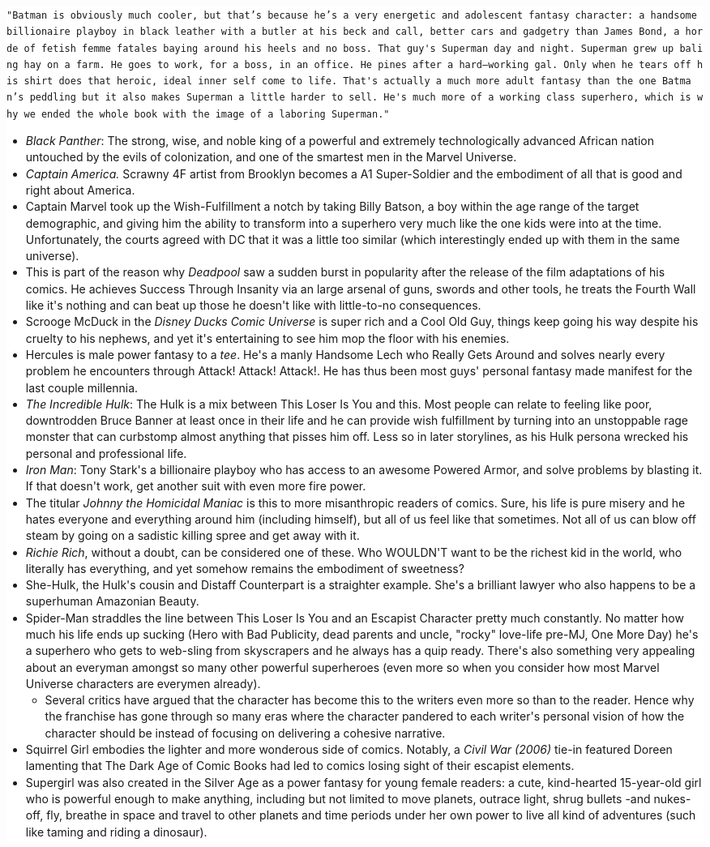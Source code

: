     "Batman is obviously much cooler, but that’s because he’s a very energetic and adolescent fantasy character: a handsome billionaire playboy in black leather with a butler at his beck and call, better cars and gadgetry than James Bond, a horde of fetish femme fatales baying around his heels and no boss. That guy's Superman day and night. Superman grew up baling hay on a farm. He goes to work, for a boss, in an office. He pines after a hard–working gal. Only when he tears off his shirt does that heroic, ideal inner self come to life. That's actually a much more adult fantasy than the one Batman’s peddling but it also makes Superman a little harder to sell. He's much more of a working class superhero, which is why we ended the whole book with the image of a laboring Superman."
    
-   _Black Panther_: The strong, wise, and noble king of a powerful and extremely technologically advanced African nation untouched by the evils of colonization, and one of the smartest men in the Marvel Universe.
-   _Captain America._ Scrawny 4F artist from Brooklyn becomes a A1 Super-Soldier and the embodiment of all that is good and right about America.
-   Captain Marvel took up the Wish-Fulfillment a notch by taking Billy Batson, a boy within the age range of the target demographic, and giving him the ability to transform into a superhero very much like the one kids were into at the time. Unfortunately, the courts agreed with DC that it was a little too similar (which interestingly ended up with them in the same universe).
-   This is part of the reason why _Deadpool_ saw a sudden burst in popularity after the release of the film adaptations of his comics. He achieves Success Through Insanity via an large arsenal of guns, swords and other tools, he treats the Fourth Wall like it's nothing and can beat up those he doesn't like with little-to-no consequences.
-   Scrooge McDuck in the _Disney Ducks Comic Universe_ is super rich and a Cool Old Guy, things keep going his way despite his cruelty to his nephews, and yet it's entertaining to see him mop the floor with his enemies.
-   Hercules is male power fantasy to a _tee_. He's a manly Handsome Lech who Really Gets Around and solves nearly every problem he encounters through Attack! Attack! Attack!. He has thus been most guys' personal fantasy made manifest for the last couple millennia.
-   _The Incredible Hulk_: The Hulk is a mix between This Loser Is You and this. Most people can relate to feeling like poor, downtrodden Bruce Banner at least once in their life and he can provide wish fulfillment by turning into an unstoppable rage monster that can curbstomp almost anything that pisses him off. Less so in later storylines, as his Hulk persona wrecked his personal and professional life.
-   _Iron Man_: Tony Stark's a billionaire playboy who has access to an awesome Powered Armor, and solve problems by blasting it. If that doesn't work, get another suit with even more fire power.
-   The titular _Johnny the Homicidal Maniac_ is this to more misanthropic readers of comics. Sure, his life is pure misery and he hates everyone and everything around him (including himself), but all of us feel like that sometimes. Not all of us can blow off steam by going on a sadistic killing spree and get away with it.
-   _Richie Rich_, without a doubt, can be considered one of these. Who WOULDN'T want to be the richest kid in the world, who literally has everything, and yet somehow remains the embodiment of sweetness?
-   She-Hulk, the Hulk's cousin and Distaff Counterpart is a straighter example. She's a brilliant lawyer who also happens to be a superhuman Amazonian Beauty.
-   Spider-Man straddles the line between This Loser Is You and an Escapist Character pretty much constantly. No matter how much his life ends up sucking (Hero with Bad Publicity, dead parents and uncle, "rocky" love-life pre-MJ, One More Day) he's a superhero who gets to web-sling from skyscrapers and he always has a quip ready. There's also something very appealing about an everyman amongst so many other powerful superheroes (even more so when you consider how most Marvel Universe characters are everymen already).
    -   Several critics have argued that the character has become this to the writers even more so than to the reader. Hence why the franchise has gone through so many eras where the character pandered to each writer's personal vision of how the character should be instead of focusing on delivering a cohesive narrative.
-   Squirrel Girl embodies the lighter and more wonderous side of comics. Notably, a _Civil War (2006)_ tie-in featured Doreen lamenting that The Dark Age of Comic Books had led to comics losing sight of their escapist elements.
-   Supergirl was also created in the Silver Age as a power fantasy for young female readers: a cute, kind-hearted 15-year-old girl who is powerful enough to make anything, including but not limited to move planets, outrace light, shrug bullets -and nukes- off, fly, breathe in space and travel to other planets and time periods under her own power to live all kind of adventures (such like taming and riding a dinosaur).